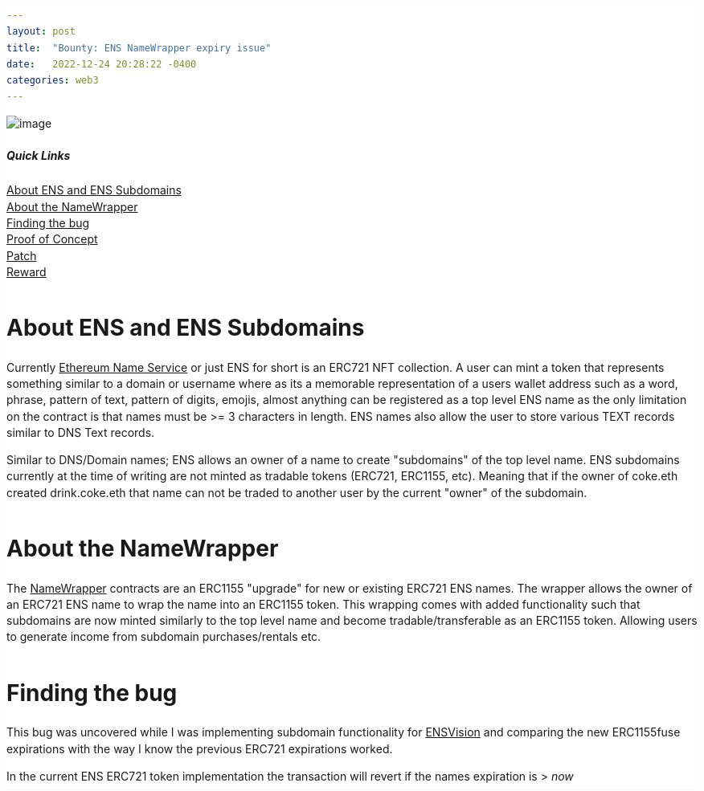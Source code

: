 ```yaml
---
layout: post
title:  "Bounty: ENS NameWrapper expiry issue"
date:   2022-12-24 20:28:22 -0400
categories: web3
---
```


![image](/assets/img/paradise.jpeg)

##### Quick Links 
[About ENS and ENS Subdomains](#about-ens-and-ens-subdomains)  
[About the NameWrapper](#about-the-ens-namewrapper)  
[Finding the bug](#finding-the-bug)  
[Proof of Concept](#proof-of-concept)  
[Patch](#patch)  
[Reward](#reward)  


# About ENS and ENS Subdomains
Currently [Ethereum Name Service](https://docs.ens.domains/) or just ENS for short is an ERC721 NFT collection. A user can mint a token that represents something similar to a domain or username where as its a memorable representation of a users wallet address such as a word, phrase, pattern of text, pattern of digits, emojis, almost anything can be registered as a top level ENS name as the only limitation on the contract is that names must be >= 3 characters in length. ENS names also allow the user to store various TEXT records similar to DNS Text records. 

Similar to DNS/Domain names; ENS allows an owner of a name to create "subdomains" of the top level name. ENS subdomains currently at the time of writing are not minted as tradable tokens (ERC721, ERC1155, etc). Meaning that if the owner of coke.eth created drink.coke.eth that name can not be traded to another user by the current "owner" of the subdomain. 

# About the NameWrapper

The [NameWrapper](https://github.com/ensdomains/ens-contracts/tree/master/contracts/wrapper) contracts are an ERC1155 "upgrade" for new or existing ERC721 ENS names. The wrapper allows the owner of an ERC721 ENS name to wrap the name into an ERC1155 token. This wrapping comes with added functionality such that subdomains are now minted similarly to the top level name and become tradable/transferable as an ERC1155 token. Allowing users to generate income from subdomain purchases/rentals etc. 

# Finding the bug

This bug was uncovered while I was implementing subdomain functionality for [ENSVision](https://ens.vision) and comparing the new ERC1155fuse expirations with the way I know the previous ERC721 expirations worked. 

In the current ENS ERC721 token implementation the transaction will revert if the names expiration is > *now*  
